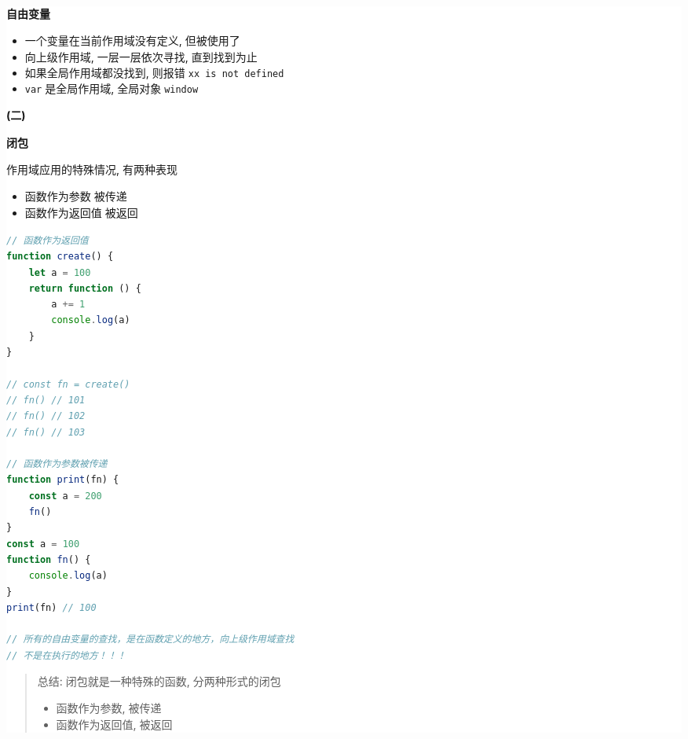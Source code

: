 

**自由变量**

- 一个变量在当前作用域没有定义, 但被使用了
- 向上级作用域, 一层一层依次寻找, 直到找到为止
- 如果全局作用域都没找到, 则报错 `xx is not defined`
- `var` 是全局作用域, 全局对象 `window`



**(二)**

**闭包**

作用域应用的特殊情况, 有两种表现

- 函数作为参数 被传递
- 函数作为返回值 被返回

```javascript
// 函数作为返回值
function create() {
    let a = 100
    return function () {
        a += 1
        console.log(a)
    }
}

// const fn = create()
// fn() // 101
// fn() // 102
// fn() // 103

// 函数作为参数被传递
function print(fn) {
    const a = 200
    fn()
}
const a = 100
function fn() {
    console.log(a)
}
print(fn) // 100

// 所有的自由变量的查找，是在函数定义的地方，向上级作用域查找
// 不是在执行的地方！！！
```



> 总结: 闭包就是一种特殊的函数,  分两种形式的闭包
>
> - 函数作为参数, 被传递
> - 函数作为返回值, 被返回

